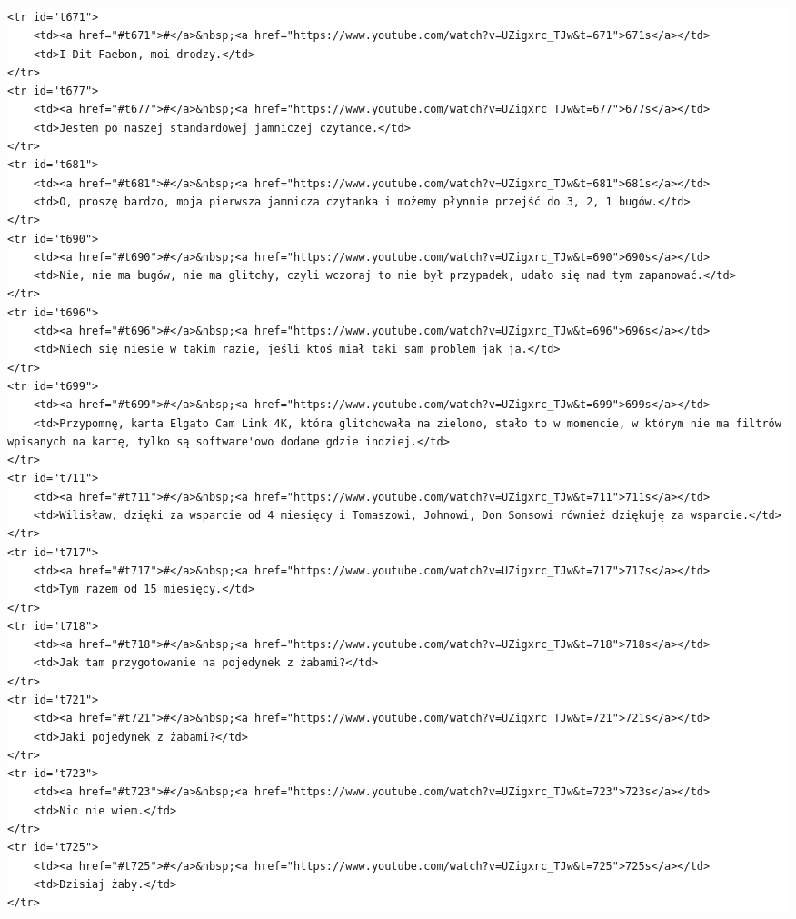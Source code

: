     <tr id="t671">
        <td><a href="#t671">#</a>&nbsp;<a href="https://www.youtube.com/watch?v=UZigxrc_TJw&t=671">671s</a></td>
        <td>I Dit Faebon, moi drodzy.</td>
    </tr>
    <tr id="t677">
        <td><a href="#t677">#</a>&nbsp;<a href="https://www.youtube.com/watch?v=UZigxrc_TJw&t=677">677s</a></td>
        <td>Jestem po naszej standardowej jamniczej czytance.</td>
    </tr>
    <tr id="t681">
        <td><a href="#t681">#</a>&nbsp;<a href="https://www.youtube.com/watch?v=UZigxrc_TJw&t=681">681s</a></td>
        <td>O, proszę bardzo, moja pierwsza jamnicza czytanka i możemy płynnie przejść do 3, 2, 1 bugów.</td>
    </tr>
    <tr id="t690">
        <td><a href="#t690">#</a>&nbsp;<a href="https://www.youtube.com/watch?v=UZigxrc_TJw&t=690">690s</a></td>
        <td>Nie, nie ma bugów, nie ma glitchy, czyli wczoraj to nie był przypadek, udało się nad tym zapanować.</td>
    </tr>
    <tr id="t696">
        <td><a href="#t696">#</a>&nbsp;<a href="https://www.youtube.com/watch?v=UZigxrc_TJw&t=696">696s</a></td>
        <td>Niech się niesie w takim razie, jeśli ktoś miał taki sam problem jak ja.</td>
    </tr>
    <tr id="t699">
        <td><a href="#t699">#</a>&nbsp;<a href="https://www.youtube.com/watch?v=UZigxrc_TJw&t=699">699s</a></td>
        <td>Przypomnę, karta Elgato Cam Link 4K, która glitchowała na zielono, stało to w momencie, w którym nie ma filtrów wpisanych na kartę, tylko są software'owo dodane gdzie indziej.</td>
    </tr>
    <tr id="t711">
        <td><a href="#t711">#</a>&nbsp;<a href="https://www.youtube.com/watch?v=UZigxrc_TJw&t=711">711s</a></td>
        <td>Wilisław, dzięki za wsparcie od 4 miesięcy i Tomaszowi, Johnowi, Don Sonsowi również dziękuję za wsparcie.</td>
    </tr>
    <tr id="t717">
        <td><a href="#t717">#</a>&nbsp;<a href="https://www.youtube.com/watch?v=UZigxrc_TJw&t=717">717s</a></td>
        <td>Tym razem od 15 miesięcy.</td>
    </tr>
    <tr id="t718">
        <td><a href="#t718">#</a>&nbsp;<a href="https://www.youtube.com/watch?v=UZigxrc_TJw&t=718">718s</a></td>
        <td>Jak tam przygotowanie na pojedynek z żabami?</td>
    </tr>
    <tr id="t721">
        <td><a href="#t721">#</a>&nbsp;<a href="https://www.youtube.com/watch?v=UZigxrc_TJw&t=721">721s</a></td>
        <td>Jaki pojedynek z żabami?</td>
    </tr>
    <tr id="t723">
        <td><a href="#t723">#</a>&nbsp;<a href="https://www.youtube.com/watch?v=UZigxrc_TJw&t=723">723s</a></td>
        <td>Nic nie wiem.</td>
    </tr>
    <tr id="t725">
        <td><a href="#t725">#</a>&nbsp;<a href="https://www.youtube.com/watch?v=UZigxrc_TJw&t=725">725s</a></td>
        <td>Dzisiaj żaby.</td>
    </tr>